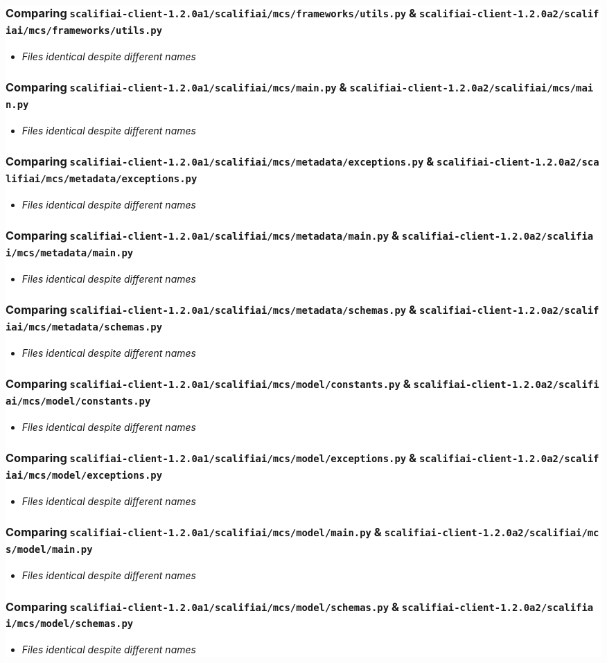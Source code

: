 ### Comparing `scalifiai-client-1.2.0a1/scalifiai/mcs/frameworks/utils.py` & `scalifiai-client-1.2.0a2/scalifiai/mcs/frameworks/utils.py`

 * *Files identical despite different names*

### Comparing `scalifiai-client-1.2.0a1/scalifiai/mcs/main.py` & `scalifiai-client-1.2.0a2/scalifiai/mcs/main.py`

 * *Files identical despite different names*

### Comparing `scalifiai-client-1.2.0a1/scalifiai/mcs/metadata/exceptions.py` & `scalifiai-client-1.2.0a2/scalifiai/mcs/metadata/exceptions.py`

 * *Files identical despite different names*

### Comparing `scalifiai-client-1.2.0a1/scalifiai/mcs/metadata/main.py` & `scalifiai-client-1.2.0a2/scalifiai/mcs/metadata/main.py`

 * *Files identical despite different names*

### Comparing `scalifiai-client-1.2.0a1/scalifiai/mcs/metadata/schemas.py` & `scalifiai-client-1.2.0a2/scalifiai/mcs/metadata/schemas.py`

 * *Files identical despite different names*

### Comparing `scalifiai-client-1.2.0a1/scalifiai/mcs/model/constants.py` & `scalifiai-client-1.2.0a2/scalifiai/mcs/model/constants.py`

 * *Files identical despite different names*

### Comparing `scalifiai-client-1.2.0a1/scalifiai/mcs/model/exceptions.py` & `scalifiai-client-1.2.0a2/scalifiai/mcs/model/exceptions.py`

 * *Files identical despite different names*

### Comparing `scalifiai-client-1.2.0a1/scalifiai/mcs/model/main.py` & `scalifiai-client-1.2.0a2/scalifiai/mcs/model/main.py`

 * *Files identical despite different names*

### Comparing `scalifiai-client-1.2.0a1/scalifiai/mcs/model/schemas.py` & `scalifiai-client-1.2.0a2/scalifiai/mcs/model/schemas.py`

 * *Files identical despite different names*
